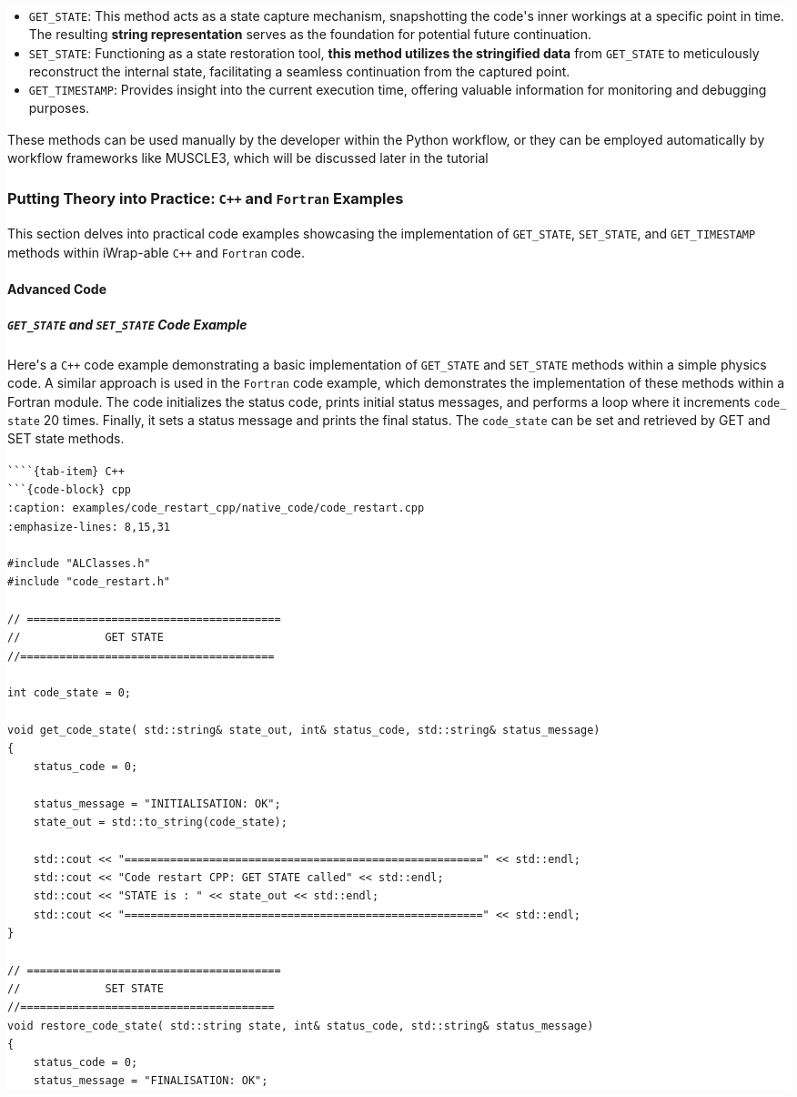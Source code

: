 - `GET_STATE`: This method acts as a state capture mechanism, snapshotting the code's inner workings at a specific point in time. The resulting **string representation** serves as the foundation for potential future continuation.
- `SET_STATE`: Functioning as a state restoration tool, **this method utilizes the stringified data** from `GET_STATE` to meticulously reconstruct the internal state, facilitating a seamless continuation from the captured point.
- `GET_TIMESTAMP`: Provides insight into the current execution time, offering valuable information for monitoring and debugging purposes.

These methods can be used manually by the developer within the Python workflow, or they can be employed automatically by workflow frameworks like MUSCLE3, which will be discussed later in the tutorial

### Putting Theory into Practice: `C++` and `Fortran` Examples

This section delves into practical code examples showcasing the implementation of `GET_STATE`, `SET_STATE`, and `GET_TIMESTAMP` methods within iWrap-able `C++` and `Fortran` code.

#### Advanced Code

##### `GET_STATE` and `SET_STATE` Code Example

Here's a `C++` code example demonstrating a basic implementation of `GET_STATE` and `SET_STATE` methods within a simple physics code. A similar approach is used in the `Fortran` code example, which demonstrates the implementation of these methods within a Fortran module. The code initializes the status code, prints initial status messages, and performs a loop where it increments `code_state` 20 times. Finally, it sets a status message and prints the final status. The `code_state` can be set and retrieved by GET and SET state methods.

`````{tab-set}
````{tab-item} C++
```{code-block} cpp
:caption: examples/code_restart_cpp/native_code/code_restart.cpp
:emphasize-lines: 8,15,31

#include "ALClasses.h"
#include "code_restart.h"

// =======================================
//             GET STATE
//=======================================

int code_state = 0;

void get_code_state( std::string& state_out, int& status_code, std::string& status_message)
{
    status_code = 0;

    status_message = "INITIALISATION: OK";
    state_out = std::to_string(code_state);

    std::cout << "=======================================================" << std::endl;
    std::cout << "Code restart CPP: GET STATE called" << std::endl;
    std::cout << "STATE is : " << state_out << std::endl;
    std::cout << "=======================================================" << std::endl;
}

// =======================================
//             SET STATE
//=======================================
void restore_code_state( std::string state, int& status_code, std::string& status_message)
{
    status_code = 0;
    status_message = "FINALISATION: OK";

`````